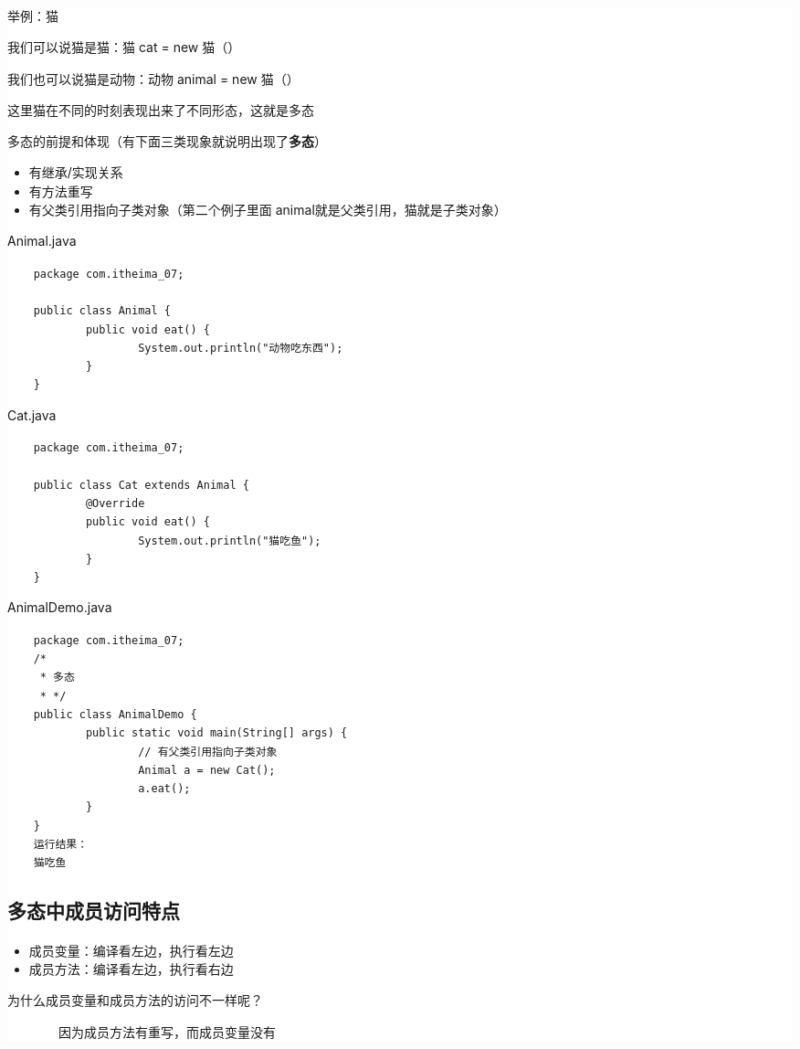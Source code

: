举例：猫

我们可以说猫是猫：猫 cat = new 猫（）

我们也可以说猫是动物：动物 animal = new 猫（）

这里猫在不同的时刻表现出来了不同形态，这就是多态

多态的前提和体现（有下面三类现象就说明出现了**多态**）
* 有继承/实现关系
* 有方法重写
* 有父类引用指向子类对象（第二个例子里面 animal就是父类引用，猫就是子类对象）

Animal.java

        package com.itheima_07;

        public class Animal {
                public void eat() {
                        System.out.println("动物吃东西");
                }
        }
        
Cat.java

        package com.itheima_07;

        public class Cat extends Animal {
                @Override
                public void eat() {
                        System.out.println("猫吃鱼");
                }
        }
        
AnimalDemo.java

        package com.itheima_07;
        /*
         * 多态
         * */
        public class AnimalDemo {
                public static void main(String[] args) {
                        // 有父类引用指向子类对象
                        Animal a = new Cat();
                        a.eat();
                }
        }
        运行结果：
        猫吃鱼

## 多态中成员访问特点
* 成员变量：编译看左边，执行看左边
* 成员方法：编译看左边，执行看右边

为什么成员变量和成员方法的访问不一样呢？

&emsp;&emsp;&emsp;&emsp;因为成员方法有重写，而成员变量没有
